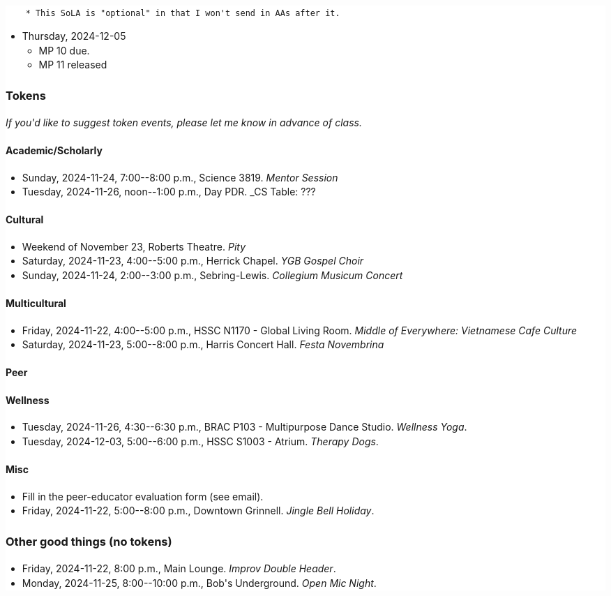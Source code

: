         * This SoLA is "optional" in that I won't send in AAs after it.
* Thursday, 2024-12-05
    * MP 10 due.
    * MP 11 released

### Tokens

_If you'd like to suggest token events, please let me know in advance of 
class._

#### Academic/Scholarly

* Sunday, 2024-11-24, 7:00--8:00 p.m., Science 3819.
  _Mentor Session_
* Tuesday, 2024-11-26, noon--1:00 p.m., Day PDR.
  _CS Table: ??? 

#### Cultural

* Weekend of November 23, Roberts Theatre.
  _Pity_
* Saturday, 2024-11-23, 4:00--5:00 p.m., Herrick Chapel.
  _YGB Gospel Choir_
* Sunday, 2024-11-24, 2:00--3:00 p.m., Sebring-Lewis.
  _Collegium Musicum Concert_

#### Multicultural

* Friday, 2024-11-22, 4:00--5:00 p.m., HSSC N1170 - Global Living Room.
  _Middle of Everywhere: Vietnamese Cafe Culture_ 
* Saturday, 2024-11-23, 5:00--8:00 p.m., Harris Concert Hall.
  _Festa Novembrina_

#### Peer

#### Wellness

* Tuesday, 2024-11-26, 4:30--6:30 p.m., BRAC P103 - Multipurpose Dance Studio.
  _Wellness Yoga_.
* Tuesday, 2024-12-03, 5:00--6:00 p.m., HSSC S1003 - Atrium.
  _Therapy Dogs_.

#### Misc

* Fill in the peer-educator evaluation form (see email).
* Friday, 2024-11-22, 5:00--8:00 p.m., Downtown Grinnell.
  _Jingle Bell Holiday_.

### Other good things (no tokens)

* Friday, 2024-11-22, 8:00 p.m., Main Lounge.
  _Improv Double Header_.
* Monday, 2024-11-25, 8:00--10:00 p.m., Bob's Underground.
  _Open Mic Night_.
